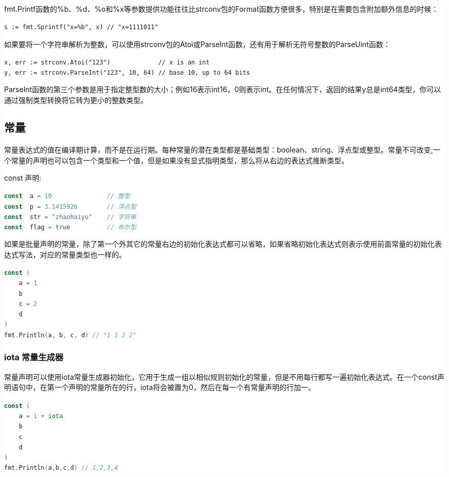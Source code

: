 fmt.Printf函数的%b、%d、%o和%x等参数提供功能往往比strconv包的Format函数方便很多，特别是在需要包含附加额外信息的时候：

```
s := fmt.Sprintf("x=%b", x) // "x=1111011"
```

如果要将一个字符串解析为整数，可以使用strconv包的Atoi或ParseInt函数，还有用于解析无符号整数的ParseUint函数：

```
x, err := strconv.Atoi("123")             // x is an int
y, err := strconv.ParseInt("123", 10, 64) // base 10, up to 64 bits
```

ParseInt函数的第三个参数是用于指定整型数的大小；例如16表示int16，0则表示int。在任何情况下，返回的结果y总是int64类型，你可以通过强制类型转换将它转为更小的整数类型。

## 常量

常量表达式的值在编译期计算，而不是在运行期。每种常量的潜在类型都是基础类型：boolean、string、浮点型或整型。常量不可改变,一个常量的声明也可以包含一个类型和一个值，但是如果没有显式指明类型，那么将从右边的表达式推断类型。

const 声明:

```go
const  a = 10				// 整型
const  p = 3.1415926 		// 浮点型
const  str = "zhaohaiyu"	// 字符串
const  flag = true			// 布尔型
```

如果是批量声明的常量，除了第一个外其它的常量右边的初始化表达式都可以省略，如果省略初始化表达式则表示使用前面常量的初始化表达式写法，对应的常量类型也一样的。

```go
const (
    a = 1
    b
    c = 2
    d
)
fmt.Println(a, b, c, d) // "1 1 2 2"
```

### iota 常量生成器

常量声明可以使用iota常量生成器初始化，它用于生成一组以相似规则初始化的常量，但是不用每行都写一遍初始化表达式。在一个const声明语句中，在第一个声明的常量所在的行，iota将会被置为0，然后在每一个有常量声明的行加一。

```go
const (
	a = 1 + iota
    b
    c
    d
)
fmt.Println(a,b,c,d) // 1,2,3,4
```
